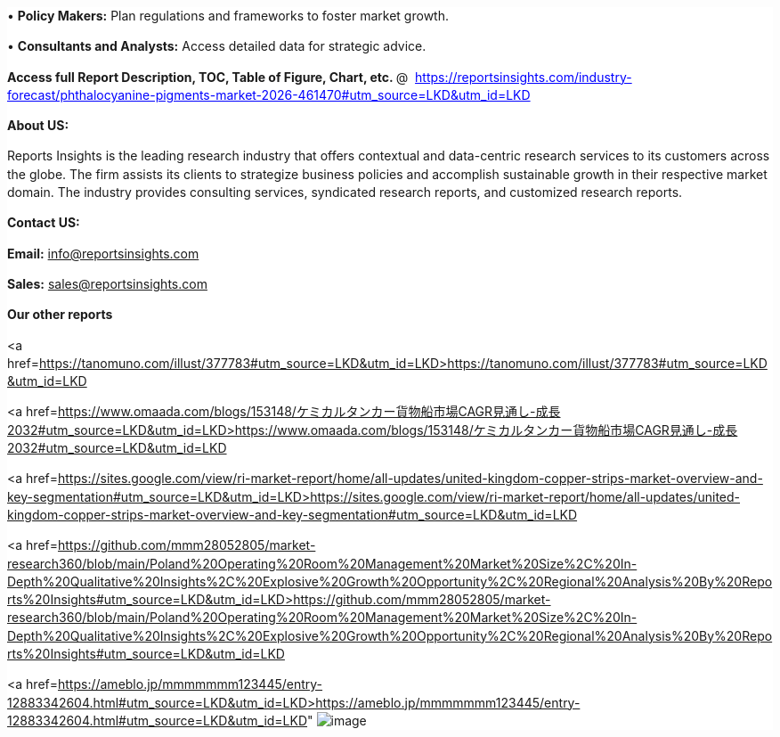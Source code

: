 • <strong>Policy Makers:</strong> Plan regulations and frameworks to foster market growth.

• <strong>Consultants and Analysts:</strong> Access detailed data for strategic advice.
</ul>
<strong>Access full Report Description, TOC, Table of Figure, Chart, etc. </strong>@  <a href=https://reportsinsights.com/industry-forecast/phthalocyanine-pigments-market-2026-461470#utm_source=LKD&utm_id=LKD style=color:#0000ff;>https://reportsinsights.com/industry-forecast/phthalocyanine-pigments-market-2026-461470#utm_source=LKD&utm_id=LKD</a></font>

<strong><strong>About US</strong>:</strong>

Reports Insights is the leading research industry that offers contextual and data-centric research services to its customers across the globe. The firm assists its clients to strategize business policies and accomplish sustainable growth in their respective market domain. The industry provides consulting services, syndicated research reports, and customized research reports.

<strong>Contact US:</strong>

<p class=""""><b>Email:</b> <a href=mailto:info@reportsinsights.com>info@reportsinsights.com</a></p>
<p class=""""><b>Sales:</b> <a href=mailto:sales@reportsinsights.com>sales@reportsinsights.com</a></p>

<strong>Our other reports</strong>

<a href=https://tanomuno.com/illust/377783#utm_source=LKD&utm_id=LKD>https://tanomuno.com/illust/377783#utm_source=LKD&utm_id=LKD</a>

<a href=https://www.omaada.com/blogs/153148/ケミカルタンカー貨物船市場CAGR見通し-成長2032#utm_source=LKD&utm_id=LKD>https://www.omaada.com/blogs/153148/ケミカルタンカー貨物船市場CAGR見通し-成長2032#utm_source=LKD&utm_id=LKD</a>

<a href=https://sites.google.com/view/ri-market-report/home/all-updates/united-kingdom-copper-strips-market-overview-and-key-segmentation#utm_source=LKD&utm_id=LKD>https://sites.google.com/view/ri-market-report/home/all-updates/united-kingdom-copper-strips-market-overview-and-key-segmentation#utm_source=LKD&utm_id=LKD</a>

<a href=https://github.com/mmm28052805/market-research360/blob/main/Poland%20Operating%20Room%20Management%20Market%20Size%2C%20In-Depth%20Qualitative%20Insights%2C%20Explosive%20Growth%20Opportunity%2C%20Regional%20Analysis%20By%20Reports%20Insights#utm_source=LKD&utm_id=LKD>https://github.com/mmm28052805/market-research360/blob/main/Poland%20Operating%20Room%20Management%20Market%20Size%2C%20In-Depth%20Qualitative%20Insights%2C%20Explosive%20Growth%20Opportunity%2C%20Regional%20Analysis%20By%20Reports%20Insights#utm_source=LKD&utm_id=LKD</a>

<a href=https://ameblo.jp/mmmmmmm123445/entry-12883342604.html#utm_source=LKD&utm_id=LKD>https://ameblo.jp/mmmmmmm123445/entry-12883342604.html#utm_source=LKD&utm_id=LKD</a>"
![image](https://github.com/user-attachments/assets/9eacf6d2-0ba3-4e4f-b0eb-1e889a6fcb75)
